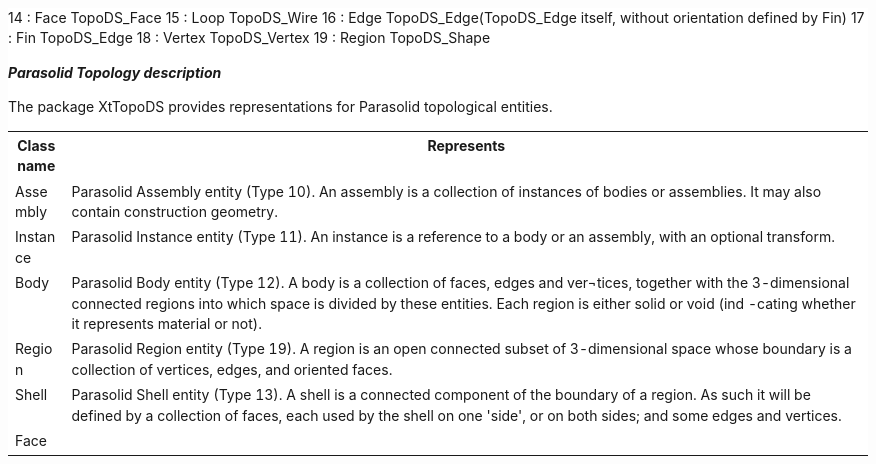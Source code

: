   </tr>
  <tr>
    <td>14 : Face</td>
    <td>TopoDS_Face</td>
  </tr>
  <tr>
    <td>15 : Loop</td>
    <td>TopoDS_Wire</td>
  </tr>
  <tr>
    <td>16 : Edge</td>
    <td>TopoDS_Edge(TopoDS_Edge itself, without orientation defined by Fin)</td>
  </tr>
  <tr>
    <td>17 : Fin</td>
    <td>TopoDS_Edge</td>
  </tr>
  <tr>
    <td>18 : Vertex</td>
    <td>TopoDS_Vertex</td>
  </tr>
  <tr>
    <td>19 : Region</td>
    <td>TopoDS_Shape</td>
  </tr>
</table>

<i><b>Parasolid Topology description</b></i>

The package XtTopoDS provides representations for Parasolid topological entities.

<table>
  <tr>
    <th align="center">Class name</th>
    <th align="center">Represents</th>
  </tr>
  <tr>
    <td>Assembly</td>
    <td>Parasolid Assembly entity (Type 10). An assembly is a collection of instances of bodies or assemblies. It may also contain construction geometry.</td>
  </tr>
  <tr>
    <td>Instance</td>
    <td>Parasolid Instance entity (Type 11). An instance is a reference to a body or an assembly, with an optional transform.</td>
  </tr>
  <tr>
    <td>Body</td>
    <td>Parasolid Body entity (Type 12). A body is a collection of faces, edges and ver¬tices, together with the 3-dimensional connected regions into which space is divided by these entities. Each region is either solid or void (ind -cating whether it represents material or not).</td>
  </tr>
  <tr>
    <td>Region</td>
    <td>Parasolid Region entity (Type 19). A region is an open connected subset of 3-dimensional space whose boundary is a collection of vertices, edges, and oriented faces.</td>
  </tr>
  <tr>
    <td>Shell</td>
    <td>Parasolid Shell entity (Type 13). A shell is a connected component of the boundary of a region. As such it will be defined by a collection of faces, each used by the shell on one 'side', or on both sides; and some edges and vertices.</td>
  </tr>
  <tr>
    <td>Face</td>